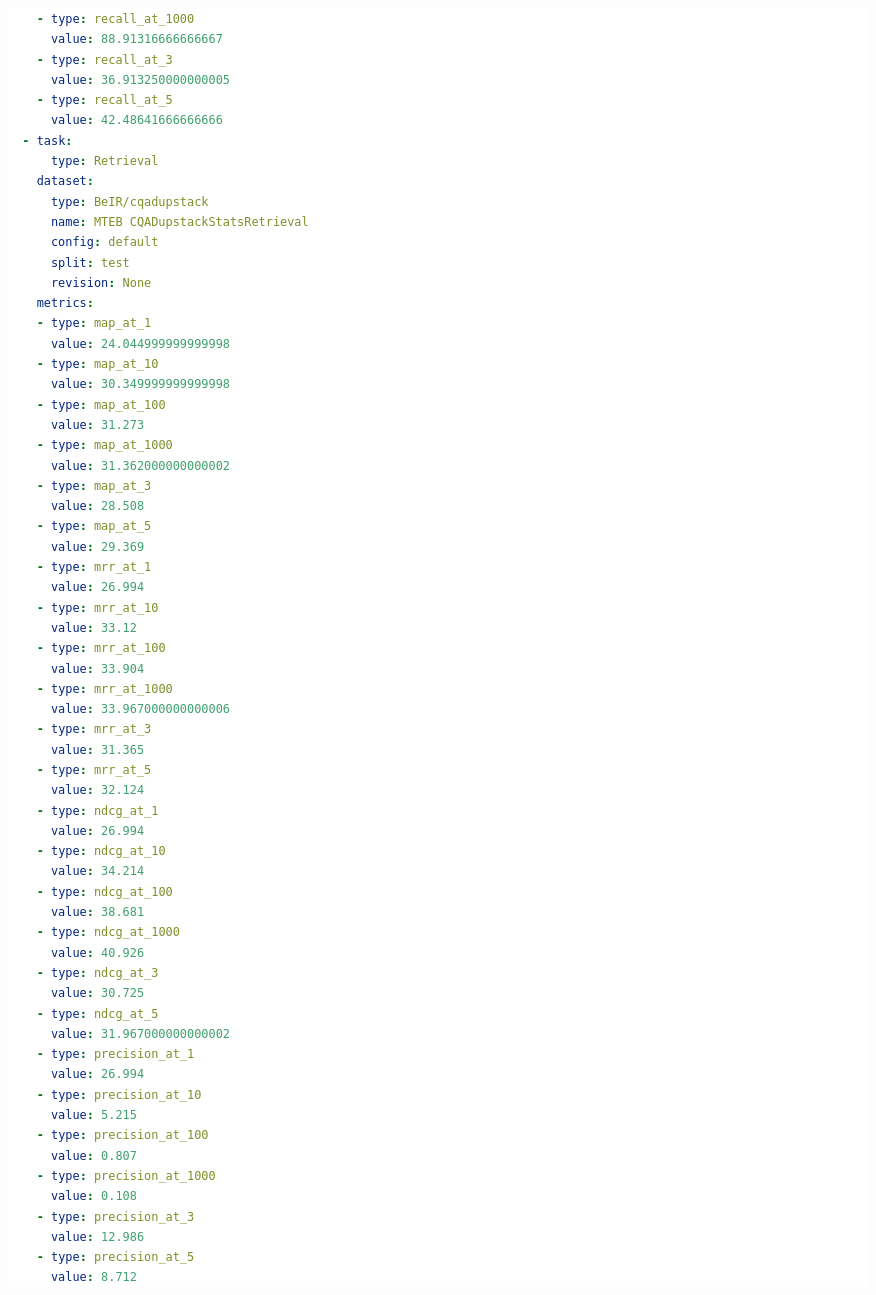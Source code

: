 ```yaml
    - type: recall_at_1000
      value: 88.91316666666667
    - type: recall_at_3
      value: 36.913250000000005
    - type: recall_at_5
      value: 42.48641666666666
  - task:
      type: Retrieval
    dataset:
      type: BeIR/cqadupstack
      name: MTEB CQADupstackStatsRetrieval
      config: default
      split: test
      revision: None
    metrics:
    - type: map_at_1
      value: 24.044999999999998
    - type: map_at_10
      value: 30.349999999999998
    - type: map_at_100
      value: 31.273
    - type: map_at_1000
      value: 31.362000000000002
    - type: map_at_3
      value: 28.508
    - type: map_at_5
      value: 29.369
    - type: mrr_at_1
      value: 26.994
    - type: mrr_at_10
      value: 33.12
    - type: mrr_at_100
      value: 33.904
    - type: mrr_at_1000
      value: 33.967000000000006
    - type: mrr_at_3
      value: 31.365
    - type: mrr_at_5
      value: 32.124
    - type: ndcg_at_1
      value: 26.994
    - type: ndcg_at_10
      value: 34.214
    - type: ndcg_at_100
      value: 38.681
    - type: ndcg_at_1000
      value: 40.926
    - type: ndcg_at_3
      value: 30.725
    - type: ndcg_at_5
      value: 31.967000000000002
    - type: precision_at_1
      value: 26.994
    - type: precision_at_10
      value: 5.215
    - type: precision_at_100
      value: 0.807
    - type: precision_at_1000
      value: 0.108
    - type: precision_at_3
      value: 12.986
    - type: precision_at_5
      value: 8.712
```